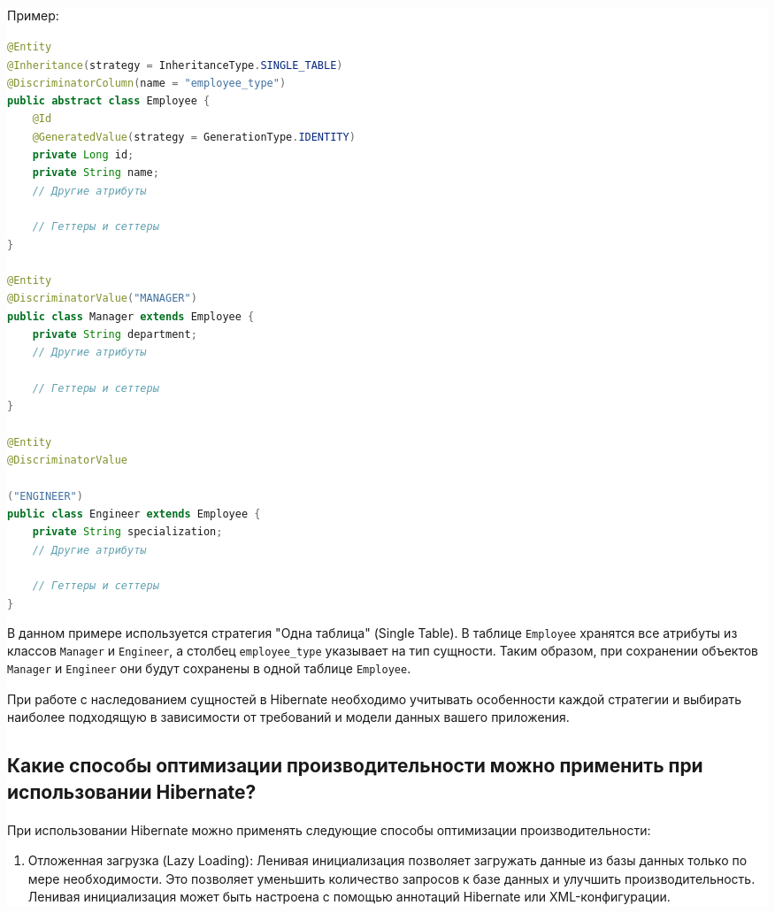 Пример:

```java
@Entity
@Inheritance(strategy = InheritanceType.SINGLE_TABLE)
@DiscriminatorColumn(name = "employee_type")
public abstract class Employee {
    @Id
    @GeneratedValue(strategy = GenerationType.IDENTITY)
    private Long id;
    private String name;
    // Другие атрибуты
    
    // Геттеры и сеттеры
}

@Entity
@DiscriminatorValue("MANAGER")
public class Manager extends Employee {
    private String department;
    // Другие атрибуты
    
    // Геттеры и сеттеры
}

@Entity
@DiscriminatorValue

("ENGINEER")
public class Engineer extends Employee {
    private String specialization;
    // Другие атрибуты
    
    // Геттеры и сеттеры
}
```

В данном примере используется стратегия "Одна таблица" (Single Table). В таблице `Employee` хранятся все атрибуты из классов `Manager` и `Engineer`, а столбец `employee_type` указывает на тип сущности. Таким образом, при сохранении объектов `Manager` и `Engineer` они будут сохранены в одной таблице `Employee`.

При работе с наследованием сущностей в Hibernate необходимо учитывать особенности каждой стратегии и выбирать наиболее подходящую в зависимости от требований и модели данных вашего приложения.

## Какие способы оптимизации производительности можно применить при использовании Hibernate?

При использовании Hibernate можно применять следующие способы оптимизации производительности:

1. Отложенная загрузка (Lazy Loading): Ленивая инициализация позволяет загружать данные из базы данных только по мере необходимости. Это позволяет уменьшить количество запросов к базе данных и улучшить производительность. Ленивая инициализация может быть настроена с помощью аннотаций Hibernate или XML-конфигурации.
